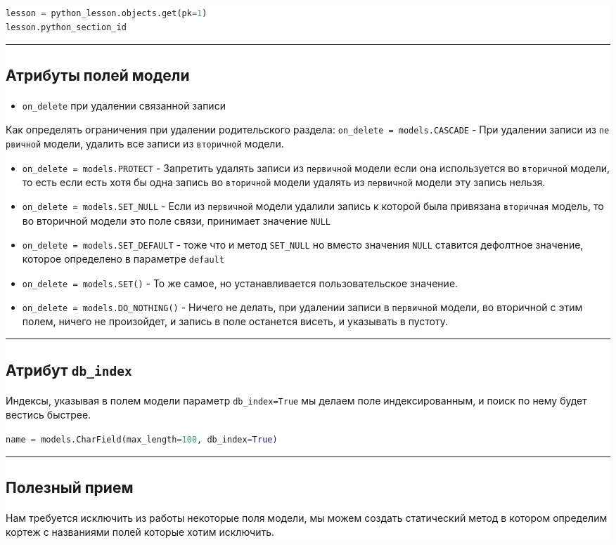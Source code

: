 ```python
lesson = python_lesson.objects.get(pk=1)
lesson.python_section_id
```


---
Атрибуты полей модели
---

- `on_delete` 
при удалении связанной записи

Как определять ограничения при удалении родительского раздела:
`on_delete = models.CASCADE` - При удалении записи из `первичной` 
модели, удалить все записи из `вторичной` модели.


- `on_delete = models.PROTECT` - Запретить удалять записи из 
`первичной` модели если она используется во `вторичной` модели,
то есть если есть хотя бы одна запись во `вторичной` модели 
удалять из `первичной` модели эту запись нельзя.


- `on_delete = models.SET_NULL` - Если из `первичной` модели удалили
запись к которой была привязана `вторичная` модель, то во
вторичной модели это поле связи, принимает значение `NULL`


- `on_delete = models.SET_DEFAULT` - тоже что и метод `SET_NULL` но 
вместо значения `NULL` ставится дефолтное значение, которое 
определено в параметре `default`


- `on_delete = models.SET()` - То же самое, но устанавливается 
пользовательское значение.


- `on_delete = models.DO_NOTHING()` - Ничего не делать, при удалении
записи в `первичной` модели, во вторичной с этим полем, ничего не 
произойдет, и запись в поле останется висеть, и указывать в пустоту.

---
Атрибут `db_index`
---

Индексы, указывая в полем модели параметр `db_index=True` мы делаем
поле индексированным, и поиск по нему будет вестись быстрее.

```python
name = models.CharField(max_length=100, db_index=True)
```

---
Полезный прием
---
Нам требуется исключить из работы некоторые поля модели, мы можем
создать статический метод в котором определим кортеж с названиями полей
которые хотим исключить.
